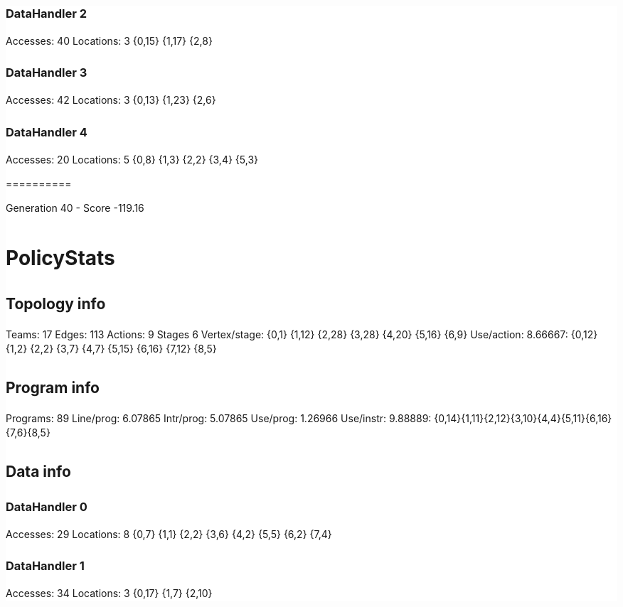 ### DataHandler 2
Accesses:	40
Locations:	3
{0,15} {1,17} {2,8} 

### DataHandler 3
Accesses:	42
Locations:	3
{0,13} {1,23} {2,6} 

### DataHandler 4
Accesses:	20
Locations:	5
{0,8} {1,3} {2,2} {3,4} {5,3} 


==========

Generation 40 - Score -119.16

# PolicyStats
## Topology info
Teams:		17
Edges:		113
Actions:	9
Stages		6
Vertex/stage:	{0,1} {1,12} {2,28} {3,28} {4,20} {5,16} {6,9} 
Use/action:	8.66667: {0,12} {1,2} {2,2} {3,7} {4,7} {5,15} {6,16} {7,12} {8,5} 

## Program info
Programs:	89
Line/prog:	6.07865
Intr/prog:	5.07865
Use/prog:	1.26966
Use/instr:	9.88889: {0,14}{1,11}{2,12}{3,10}{4,4}{5,11}{6,16}{7,6}{8,5}

## Data info

### DataHandler 0
Accesses:	29
Locations:	8
{0,7} {1,1} {2,2} {3,6} {4,2} {5,5} {6,2} {7,4} 

### DataHandler 1
Accesses:	34
Locations:	3
{0,17} {1,7} {2,10} 
